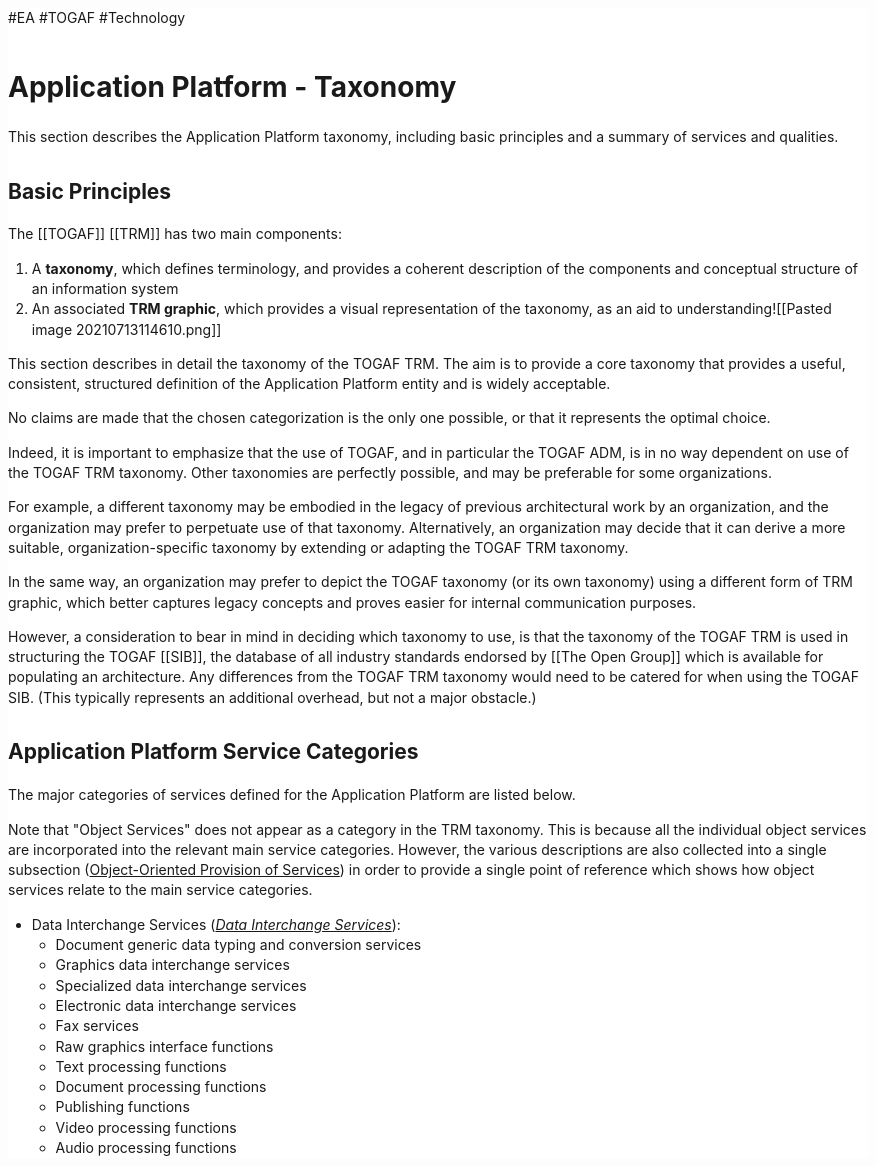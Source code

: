 #EA #TOGAF #Technology 

# Application Platform - Taxonomy

This section describes the Application Platform taxonomy, including basic principles and a summary of services and qualities.

## Basic Principles

The [[TOGAF]] [[TRM]] has two main components:

1.  A **taxonomy**, which defines terminology, and provides a coherent description of the components and conceptual structure of an information system
2.  An associated **TRM graphic**, which provides a visual representation of the taxonomy, as an aid to understanding![[Pasted image 20210713114610.png]]

This section describes in detail the taxonomy of the TOGAF TRM. The aim is to provide a core taxonomy that provides a useful, consistent, structured definition of the Application Platform entity and is widely acceptable.

No claims are made that the chosen categorization is the only one possible, or that it represents the optimal choice.

Indeed, it is important to emphasize that the use of TOGAF, and in particular the TOGAF ADM, is in no way dependent on use of the TOGAF TRM taxonomy. Other taxonomies are perfectly possible, and may be preferable for some organizations.

For example, a different taxonomy may be embodied in the legacy of previous architectural work by an organization, and the organization may prefer to perpetuate use of that taxonomy. Alternatively, an organization may decide that it can derive a more suitable, organization-specific taxonomy by extending or adapting the TOGAF TRM taxonomy.

In the same way, an organization may prefer to depict the TOGAF taxonomy (or its own taxonomy) using a different form of TRM graphic, which better captures legacy concepts and proves easier for internal communication purposes.

However, a consideration to bear in mind in deciding which taxonomy to use, is that the taxonomy of the TOGAF TRM is used in structuring the TOGAF [[SIB]], the database of all industry standards endorsed by [[The Open Group]] which is available for populating an architecture. Any differences from the TOGAF TRM taxonomy would need to be catered for when using the TOGAF SIB. (This typically represents an additional overhead, but not a major obstacle.)

## Application Platform Service Categories

The major categories of services defined for the Application Platform are listed below.

Note that "Object Services" does not appear as a category in the TRM taxonomy. This is because all the individual object services are incorporated into the relevant main service categories. However, the various descriptions are also collected into a single subsection ([Object-Oriented Provision of Services](https://pubs.opengroup.org/architecture/togaf8-doc/arch/chap19.html#tag_20_04_02_01)) in order to provide a single point of reference which shows how object services relate to the main service categories.

-   Data Interchange Services ([_Data Interchange Services_](https://pubs.opengroup.org/architecture/togaf8-doc/arch/chap20.html#tag_21_01)):
    -   Document generic data typing and conversion services
    -   Graphics data interchange services
    -   Specialized data interchange services
    -   Electronic data interchange services
    -   Fax services
    -   Raw graphics interface functions
    -   Text processing functions
    -   Document processing functions
    -   Publishing functions
    -   Video processing functions
    -   Audio processing functions